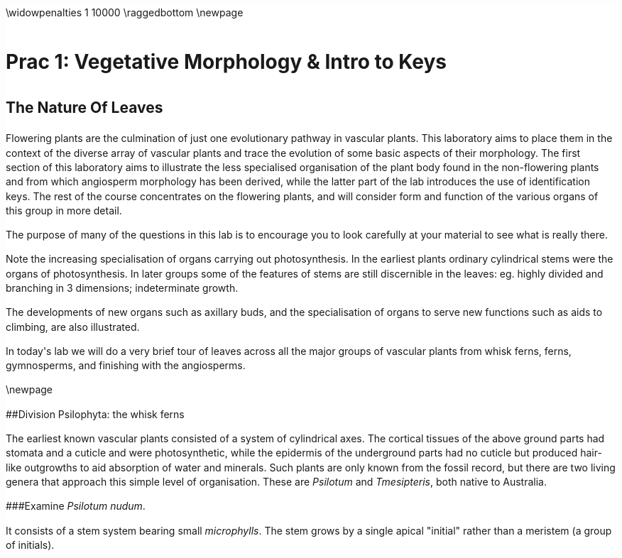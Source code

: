 \widowpenalties 1 10000
\raggedbottom
\newpage

# Prac 1: Vegetative Morphology & Intro to Keys

## The Nature Of Leaves

Flowering plants are the culmination of just one evolutionary
pathway in vascular plants. This laboratory aims to place them in the
context of the diverse array of vascular plants and trace the evolution
of some basic aspects of their morphology. The first section of this
laboratory aims to illustrate the less specialised organisation of the
plant body found in the non-flowering plants and from which angiosperm
morphology has been derived, while the latter part of the lab introduces
the use of identification keys. The rest of the course concentrates on
the flowering plants, and will consider form and function of the various
organs of this group in more detail.

The purpose of many of the questions in this lab is to encourage you to
look carefully at your material to see what is really there.

Note the increasing specialisation of organs carrying out
photosynthesis. In the earliest plants ordinary cylindrical stems were
the organs of photosynthesis. In later groups some of the features of
stems are still discernible in the leaves: eg. highly divided and
branching in 3 dimensions; indeterminate growth.

The developments of new organs such as axillary buds, and the
specialisation of organs to serve new functions such as aids to
climbing, are also illustrated.

In today's lab we will do a very brief tour of leaves across all the major groups of vascular plants 
from whisk ferns, ferns, gymnosperms, and finishing with the angiosperms.

\newpage

##Division Psilophyta: the whisk ferns

The earliest known vascular plants consisted of a system of cylindrical
axes. The cortical tissues of the above ground parts had stomata and a
cuticle and were photosynthetic, while the epidermis of the underground
parts had no cuticle but produced hair-like outgrowths to aid absorption
of water and minerals. Such plants are only known from the fossil
record, but there are two living genera that approach this simple level
of organisation. These are *Psilotum* and *Tmesipteris*, both native to
Australia.



###Examine *Psilotum nudum*. 

It consists of a stem system bearing small *microphylls*. The stem grows by a single apical "initial" rather than a meristem (a group of initials).

